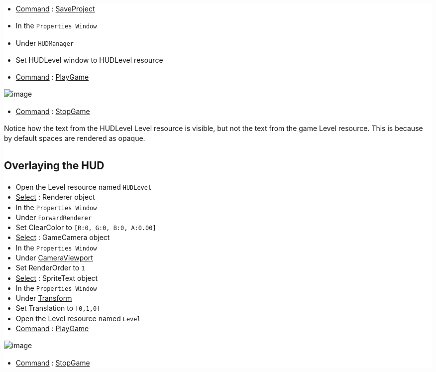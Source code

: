- [ Command](https://github.com/ZilchEngine/ZilchDocs/blob/master/zilch_editor_documentation/zilchmanual/editor/editorcommands/commands.md) : [ SaveProject](https://github.com/ZilchEngine/ZilchDocs/blob/master/code_reference/command_reference.md#saveproject)
- In the `Properties Window`
 - Under `HUDManager`
  - Set HUDLevel window to HUDLevel resource

- [ Command](https://github.com/ZilchEngine/ZilchDocs/blob/master/zilch_editor_documentation/zilchmanual/editor/editorcommands/commands.md) : [ PlayGame](https://github.com/ZilchEngine/ZilchDocs/blob/master/code_reference/command_reference.md#playgame)



![image](https://raw.githubusercontent.com/ZilchEngine/ZilchFiles/master/doc_files/94416.png)


- [ Command](https://github.com/ZilchEngine/ZilchDocs/blob/master/zilch_editor_documentation/zilchmanual/editor/editorcommands/commands.md) : [ StopGame](https://github.com/ZilchEngine/ZilchDocs/blob/master/code_reference/command_reference.md#stopgame)

Notice how the text from the HUDLevel Level resource is visible, but not the text from the game Level resource. This is because by default spaces are rendered as opaque.  


 ##  Overlaying the HUD


- Open the Level resource named `HUDLevel`
- [Select](https://github.com/ZilchEngine/ZilchDocs/blob/master/zilch_editor_documentation/zilchmanual/editor/editorcommands/selectobject.md) : Renderer object
- In the `Properties Window`
 - Under `ForwardRenderer`
  - Set ClearColor  to `[R:0, G:0, B:0, A:0.00]`
- [Select](https://github.com/ZilchEngine/ZilchDocs/blob/master/zilch_editor_documentation/zilchmanual/editor/editorcommands/selectobject.md) : GameCamera object
- In the `Properties Window`
 - Under [ CameraViewport](https://github.com/ZilchEngine/ZilchDocs/blob/master/code_reference/class_reference/cameraviewport.md)
  - Set RenderOrder  to `1`
- [Select](https://github.com/ZilchEngine/ZilchDocs/blob/master/zilch_editor_documentation/zilchmanual/editor/editorcommands/selectobject.md) : SpriteText object
- In the `Properties Window`
 - Under [Transform](https://github.com/ZilchEngine/ZilchDocs/blob/master/code_reference/class_reference/transform.md)
  - Set Translation  to `[0,1,0]`
- Open the Level resource named `Level`
- [ Command](https://github.com/ZilchEngine/ZilchDocs/blob/master/zilch_editor_documentation/zilchmanual/editor/editorcommands/commands.md) : [ PlayGame](https://github.com/ZilchEngine/ZilchDocs/blob/master/code_reference/command_reference.md#playgame)



![image](https://raw.githubusercontent.com/ZilchEngine/ZilchFiles/master/doc_files/94418.png)


- [ Command](https://github.com/ZilchEngine/ZilchDocs/blob/master/zilch_editor_documentation/zilchmanual/editor/editorcommands/commands.md) : [ StopGame](https://github.com/ZilchEngine/ZilchDocs/blob/master/code_reference/command_reference.md#stopgame)
